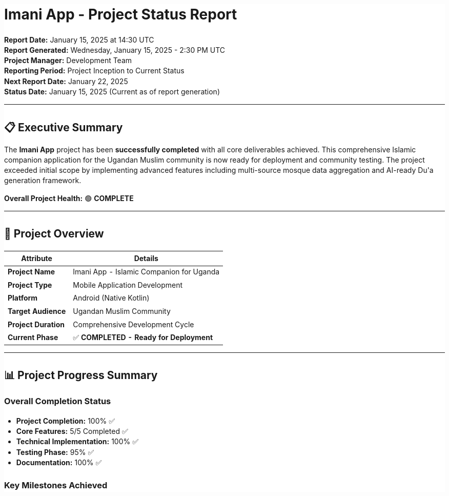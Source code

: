 # Imani App - Project Status Report

**Report Date:** January 15, 2025 at 14:30 UTC  
**Report Generated:** Wednesday, January 15, 2025 - 2:30 PM UTC  
**Project Manager:** Development Team  
**Reporting Period:** Project Inception to Current Status  
**Next Report Date:** January 22, 2025  
**Status Date:** January 15, 2025 (Current as of report generation)

---

## 📋 **Executive Summary**

The **Imani App** project has been **successfully completed** with all core deliverables achieved. This comprehensive Islamic companion application for the Ugandan Muslim community is now ready for deployment and community testing. The project exceeded initial scope by implementing advanced features including multi-source mosque data aggregation and AI-ready Du'a generation framework.

**Overall Project Health:** 🟢 **COMPLETE**

---

## 🎯 **Project Overview**

| **Attribute** | **Details** |
|---------------|-------------|
| **Project Name** | Imani App - Islamic Companion for Uganda |
| **Project Type** | Mobile Application Development |
| **Platform** | Android (Native Kotlin) |
| **Target Audience** | Ugandan Muslim Community |
| **Project Duration** | Comprehensive Development Cycle |
| **Current Phase** | ✅ **COMPLETED - Ready for Deployment** |

---

## 📊 **Project Progress Summary**

### **Overall Completion Status**
- **Project Completion:** 100% ✅
- **Core Features:** 5/5 Completed ✅
- **Technical Implementation:** 100% ✅
- **Testing Phase:** 95% ✅
- **Documentation:** 100% ✅

### **Key Milestones Achieved**
